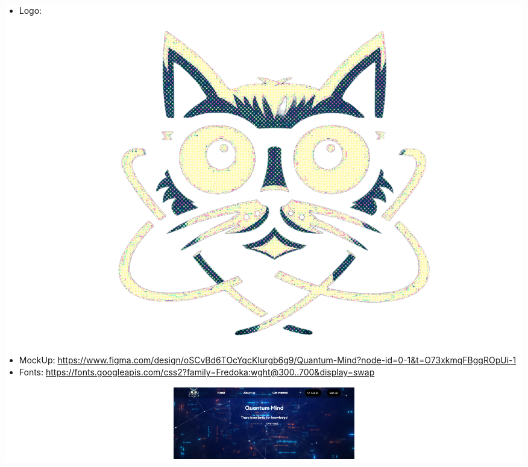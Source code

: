 - Logo: <p align="center"><img src="/public/img/QM-LOGO-Photoroom (1).png" width="600" alt="schrodinger's cat and background alluding to the inaccurate traditional atomic model"></p>
- MockUp: https://www.figma.com/design/oSCvBd6TOcYqcKIurgb6g9/Quantum-Mind?node-id=0-1&t=O73xkmqFBggROpUi-1
- Fonts: https://fonts.googleapis.com/css2?family=Fredoka:wght@300..700&display=swap

<div align="center"><img src="/public/img/quantum mind.webp" alt="Image Description" width="300"></div>
